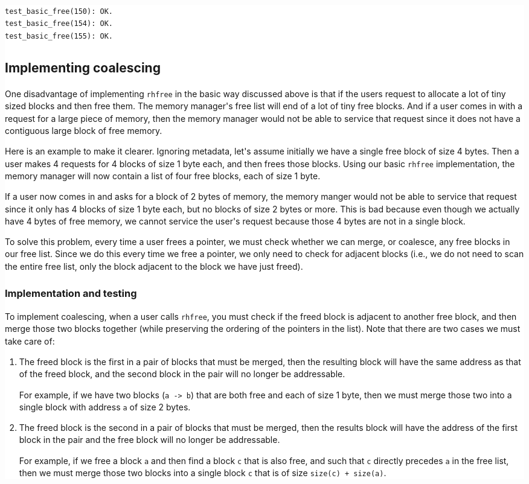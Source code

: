 ```shell
test_basic_free(150): OK.
test_basic_free(154): OK.
test_basic_free(155): OK.
```

## Implementing coalescing

One disadvantage of implementing `rhfree` in the basic way discussed above is
that if the users request to allocate a lot of tiny sized blocks and then free
them. The memory manager's free list will end of a lot of tiny free blocks. And
if a user comes in with a request for a large piece of memory, then the memory
manager would not be able to service that request since it does not have a
contiguous large block of free memory. 

Here is an example to make it clearer. Ignoring metadata, let's assume initially
we have a single free block of size 4 bytes. Then a user makes 4 requests for 4
blocks of size 1 byte each, and then frees those blocks. Using our basic
`rhfree` implementation, the memory manager will now contain a list of four free
blocks, each of size 1 byte. 

If a user now comes in and asks for a block of 2 bytes of memory, the memory
manger would not be able to service that request since it only has 4 blocks of
size 1 byte each, but no blocks of size 2 bytes or more. This is bad because
even though we actually have 4 bytes of free memory, we cannot service the
user's request because those 4 bytes are not in a single block. 

To solve this problem, every time a user frees a pointer, we must check whether
we can merge, or coalesce, any free blocks in our free list. Since we do this
every time we free a pointer, we only need to check for adjacent blocks (i.e.,
we do not need to scan the entire free list, only the block adjacent to the
block we have just freed).

### Implementation and testing

To implement coalescing, when a user calls `rhfree`, you must check if the freed
block is adjacent to another free block, and then merge those two blocks
together (while preserving the ordering of the pointers in the list). Note that
there are two cases we must take care of:
1. The freed block is the first in a pair of blocks that must be merged, then
   the resulting block will have the same address as that of the freed block,
   and the second block in the pair will no longer be addressable. 

   For example, if we have two blocks (`a -> b`) that are both free and each of
   size 1 byte, then we must merge those two into a single block with address
   `a` of size 2 bytes. 
2. The freed block is the second in a pair of blocks that must be merged, then
   the results block will have the address of the first block in the pair and
   the free block will no longer be addressable. 

   For example, if we free a block `a` and then find a block `c` that is also
   free, and such that `c` directly precedes `a` in the free list, then we must
   merge those two blocks into a single block `c` that is of size `size(c) +
   size(a)`.
